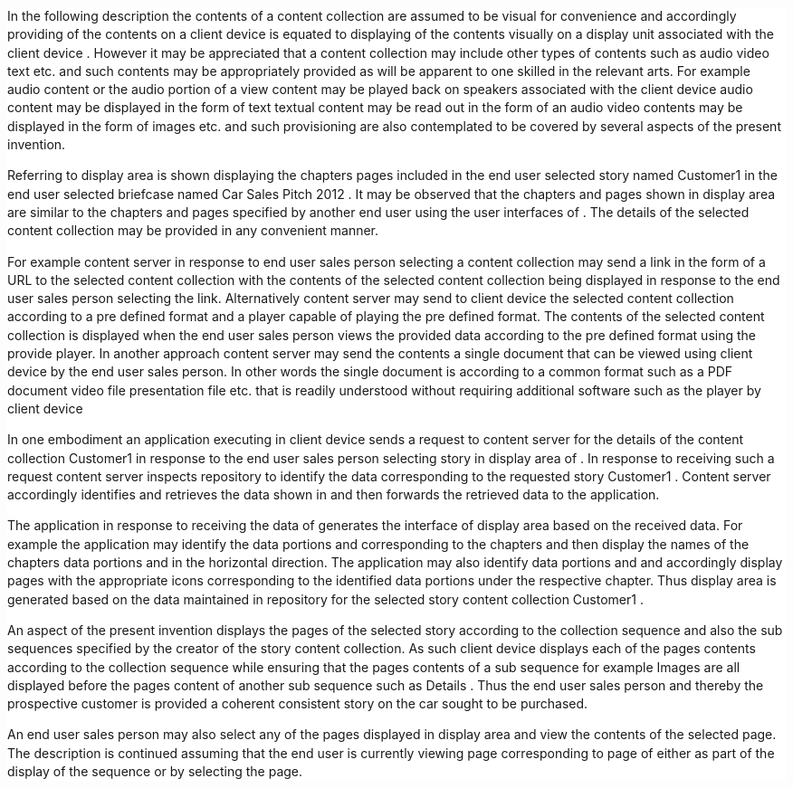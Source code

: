 In the following description the contents of a content collection are assumed to be visual for convenience and accordingly providing of the contents on a client device is equated to displaying of the contents visually on a display unit associated with the client device . However it may be appreciated that a content collection may include other types of contents such as audio video text etc. and such contents may be appropriately provided as will be apparent to one skilled in the relevant arts. For example audio content or the audio portion of a view content may be played back on speakers associated with the client device audio content may be displayed in the form of text textual content may be read out in the form of an audio video contents may be displayed in the form of images etc. and such provisioning are also contemplated to be covered by several aspects of the present invention.

Referring to display area is shown displaying the chapters pages included in the end user selected story named Customer1 in the end user selected briefcase named Car Sales Pitch 2012 . It may be observed that the chapters and pages shown in display area are similar to the chapters and pages specified by another end user using the user interfaces of . The details of the selected content collection may be provided in any convenient manner.

For example content server in response to end user sales person selecting a content collection may send a link in the form of a URL to the selected content collection with the contents of the selected content collection being displayed in response to the end user sales person selecting the link. Alternatively content server may send to client device the selected content collection according to a pre defined format and a player capable of playing the pre defined format. The contents of the selected content collection is displayed when the end user sales person views the provided data according to the pre defined format using the provide player. In another approach content server may send the contents a single document that can be viewed using client device by the end user sales person. In other words the single document is according to a common format such as a PDF document video file presentation file etc. that is readily understood without requiring additional software such as the player by client device

In one embodiment an application executing in client device sends a request to content server for the details of the content collection Customer1 in response to the end user sales person selecting story in display area of . In response to receiving such a request content server inspects repository to identify the data corresponding to the requested story Customer1 . Content server accordingly identifies and retrieves the data shown in and then forwards the retrieved data to the application.

The application in response to receiving the data of generates the interface of display area based on the received data. For example the application may identify the data portions and corresponding to the chapters and then display the names of the chapters data portions and in the horizontal direction. The application may also identify data portions and and accordingly display pages with the appropriate icons corresponding to the identified data portions under the respective chapter. Thus display area is generated based on the data maintained in repository for the selected story content collection Customer1 .

An aspect of the present invention displays the pages of the selected story according to the collection sequence and also the sub sequences specified by the creator of the story content collection. As such client device displays each of the pages contents according to the collection sequence while ensuring that the pages contents of a sub sequence for example Images are all displayed before the pages content of another sub sequence such as Details . Thus the end user sales person and thereby the prospective customer is provided a coherent consistent story on the car sought to be purchased.

An end user sales person may also select any of the pages displayed in display area and view the contents of the selected page. The description is continued assuming that the end user is currently viewing page corresponding to page of either as part of the display of the sequence or by selecting the page.
